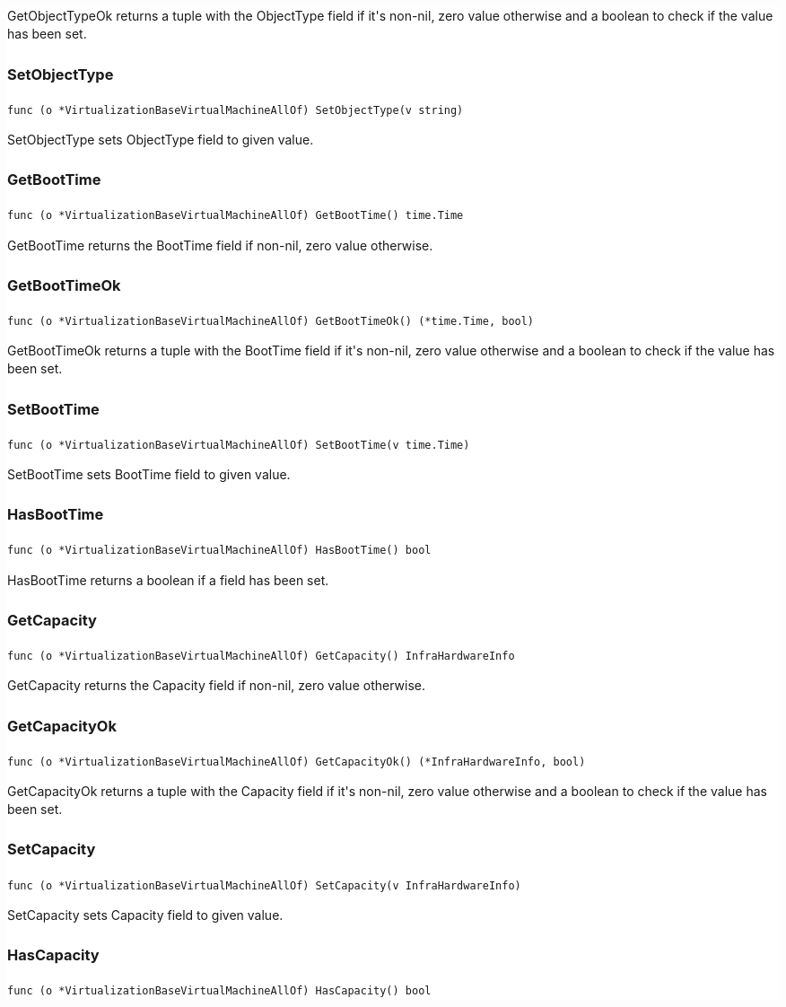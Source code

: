 GetObjectTypeOk returns a tuple with the ObjectType field if it's non-nil, zero value otherwise
and a boolean to check if the value has been set.

### SetObjectType

`func (o *VirtualizationBaseVirtualMachineAllOf) SetObjectType(v string)`

SetObjectType sets ObjectType field to given value.


### GetBootTime

`func (o *VirtualizationBaseVirtualMachineAllOf) GetBootTime() time.Time`

GetBootTime returns the BootTime field if non-nil, zero value otherwise.

### GetBootTimeOk

`func (o *VirtualizationBaseVirtualMachineAllOf) GetBootTimeOk() (*time.Time, bool)`

GetBootTimeOk returns a tuple with the BootTime field if it's non-nil, zero value otherwise
and a boolean to check if the value has been set.

### SetBootTime

`func (o *VirtualizationBaseVirtualMachineAllOf) SetBootTime(v time.Time)`

SetBootTime sets BootTime field to given value.

### HasBootTime

`func (o *VirtualizationBaseVirtualMachineAllOf) HasBootTime() bool`

HasBootTime returns a boolean if a field has been set.

### GetCapacity

`func (o *VirtualizationBaseVirtualMachineAllOf) GetCapacity() InfraHardwareInfo`

GetCapacity returns the Capacity field if non-nil, zero value otherwise.

### GetCapacityOk

`func (o *VirtualizationBaseVirtualMachineAllOf) GetCapacityOk() (*InfraHardwareInfo, bool)`

GetCapacityOk returns a tuple with the Capacity field if it's non-nil, zero value otherwise
and a boolean to check if the value has been set.

### SetCapacity

`func (o *VirtualizationBaseVirtualMachineAllOf) SetCapacity(v InfraHardwareInfo)`

SetCapacity sets Capacity field to given value.

### HasCapacity

`func (o *VirtualizationBaseVirtualMachineAllOf) HasCapacity() bool`
